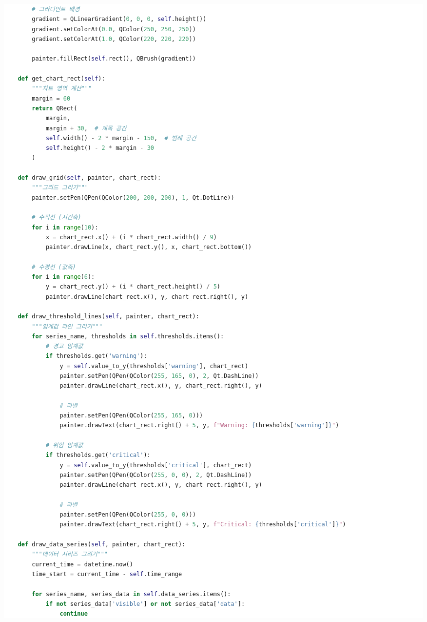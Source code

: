 ```python
        # 그라디언트 배경
        gradient = QLinearGradient(0, 0, 0, self.height())
        gradient.setColorAt(0.0, QColor(250, 250, 250))
        gradient.setColorAt(1.0, QColor(220, 220, 220))

        painter.fillRect(self.rect(), QBrush(gradient))

    def get_chart_rect(self):
        """차트 영역 계산"""
        margin = 60
        return QRect(
            margin,
            margin + 30,  # 제목 공간
            self.width() - 2 * margin - 150,  # 범례 공간
            self.height() - 2 * margin - 30
        )

    def draw_grid(self, painter, chart_rect):
        """그리드 그리기"""
        painter.setPen(QPen(QColor(200, 200, 200), 1, Qt.DotLine))

        # 수직선 (시간축)
        for i in range(10):
            x = chart_rect.x() + (i * chart_rect.width() / 9)
            painter.drawLine(x, chart_rect.y(), x, chart_rect.bottom())

        # 수평선 (값축)
        for i in range(6):
            y = chart_rect.y() + (i * chart_rect.height() / 5)
            painter.drawLine(chart_rect.x(), y, chart_rect.right(), y)

    def draw_threshold_lines(self, painter, chart_rect):
        """임계값 라인 그리기"""
        for series_name, thresholds in self.thresholds.items():
            # 경고 임계값
            if thresholds.get('warning'):
                y = self.value_to_y(thresholds['warning'], chart_rect)
                painter.setPen(QPen(QColor(255, 165, 0), 2, Qt.DashLine))
                painter.drawLine(chart_rect.x(), y, chart_rect.right(), y)

                # 라벨
                painter.setPen(QPen(QColor(255, 165, 0)))
                painter.drawText(chart_rect.right() + 5, y, f"Warning: {thresholds['warning']}")

            # 위험 임계값
            if thresholds.get('critical'):
                y = self.value_to_y(thresholds['critical'], chart_rect)
                painter.setPen(QPen(QColor(255, 0, 0), 2, Qt.DashLine))
                painter.drawLine(chart_rect.x(), y, chart_rect.right(), y)

                # 라벨
                painter.setPen(QPen(QColor(255, 0, 0)))
                painter.drawText(chart_rect.right() + 5, y, f"Critical: {thresholds['critical']}")

    def draw_data_series(self, painter, chart_rect):
        """데이터 시리즈 그리기"""
        current_time = datetime.now()
        time_start = current_time - self.time_range

        for series_name, series_data in self.data_series.items():
            if not series_data['visible'] or not series_data['data']:
                continue

```